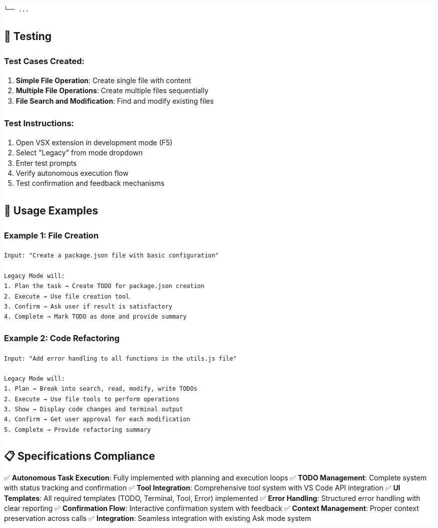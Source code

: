 ```
└── ...
```

## 🧪 Testing

### Test Cases Created:
1. **Simple File Operation**: Create single file with content
2. **Multiple File Operations**: Create multiple files sequentially
3. **File Search and Modification**: Find and modify existing files

### Test Instructions:
1. Open VSX extension in development mode (F5)
2. Select "Legacy" from mode dropdown
3. Enter test prompts
4. Verify autonomous execution flow
5. Test confirmation and feedback mechanisms

## 🚀 Usage Examples

### Example 1: File Creation
```
Input: "Create a package.json file with basic configuration"

Legacy Mode will:
1. Plan the task → Create TODO for package.json creation
2. Execute → Use file creation tool
3. Confirm → Ask user if result is satisfactory
4. Complete → Mark TODO as done and provide summary
```

### Example 2: Code Refactoring
```
Input: "Add error handling to all functions in the utils.js file"

Legacy Mode will:
1. Plan → Break into search, read, modify, write TODOs
2. Execute → Use file tools to perform operations
3. Show → Display code changes and terminal output
4. Confirm → Get user approval for each modification
5. Complete → Provide refactoring summary
```

## 📋 Specifications Compliance

✅ **Autonomous Task Execution**: Fully implemented with planning and execution loops
✅ **TODO Management**: Complete system with status tracking and confirmation
✅ **Tool Integration**: Comprehensive tool system with VS Code API integration
✅ **UI Templates**: All required templates (TODO, Terminal, Tool, Error) implemented
✅ **Error Handling**: Structured error handling with clear reporting
✅ **Confirmation Flow**: Interactive confirmation system with feedback
✅ **Context Management**: Proper context preservation across calls
✅ **Integration**: Seamless integration with existing Ask mode system

